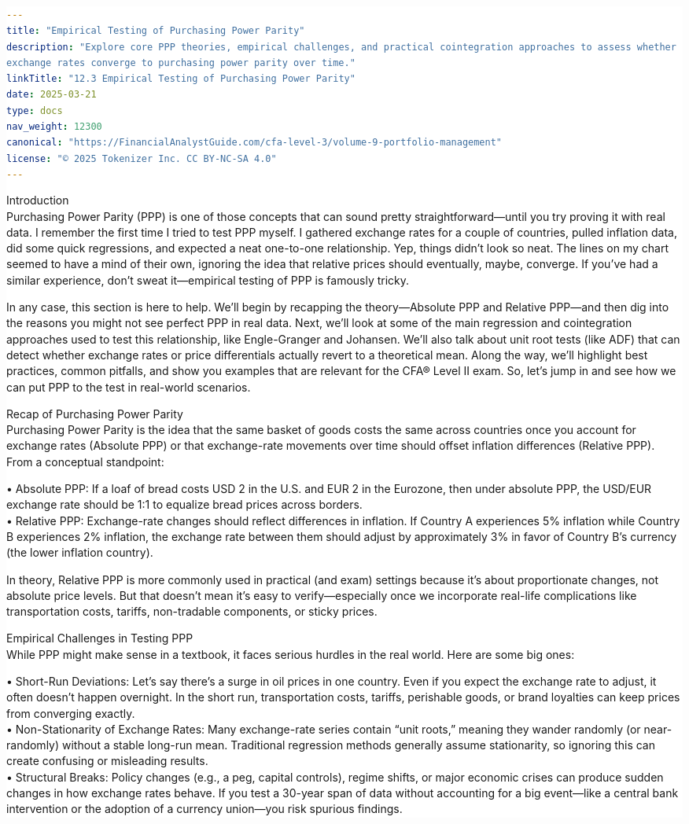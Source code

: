 ```yaml
---
title: "Empirical Testing of Purchasing Power Parity"
description: "Explore core PPP theories, empirical challenges, and practical cointegration approaches to assess whether exchange rates converge to purchasing power parity over time."
linkTitle: "12.3 Empirical Testing of Purchasing Power Parity"
date: 2025-03-21
type: docs
nav_weight: 12300
canonical: "https://FinancialAnalystGuide.com/cfa-level-3/volume-9-portfolio-management"
license: "© 2025 Tokenizer Inc. CC BY-NC-SA 4.0"
---
```


Introduction  
Purchasing Power Parity (PPP) is one of those concepts that can sound pretty straightforward—until you try proving it with real data. I remember the first time I tried to test PPP myself. I gathered exchange rates for a couple of countries, pulled inflation data, did some quick regressions, and expected a neat one-to-one relationship. Yep, things didn’t look so neat. The lines on my chart seemed to have a mind of their own, ignoring the idea that relative prices should eventually, maybe, converge. If you’ve had a similar experience, don’t sweat it—empirical testing of PPP is famously tricky.

In any case, this section is here to help. We’ll begin by recapping the theory—Absolute PPP and Relative PPP—and then dig into the reasons you might not see perfect PPP in real data. Next, we’ll look at some of the main regression and cointegration approaches used to test this relationship, like Engle-Granger and Johansen. We’ll also talk about unit root tests (like ADF) that can detect whether exchange rates or price differentials actually revert to a theoretical mean. Along the way, we’ll highlight best practices, common pitfalls, and show you examples that are relevant for the CFA® Level II exam. So, let’s jump in and see how we can put PPP to the test in real-world scenarios.

Recap of Purchasing Power Parity  
Purchasing Power Parity is the idea that the same basket of goods costs the same across countries once you account for exchange rates (Absolute PPP) or that exchange-rate movements over time should offset inflation differences (Relative PPP). From a conceptual standpoint:

• Absolute PPP: If a loaf of bread costs USD 2 in the U.S. and EUR 2 in the Eurozone, then under absolute PPP, the USD/EUR exchange rate should be 1:1 to equalize bread prices across borders.  
• Relative PPP: Exchange-rate changes should reflect differences in inflation. If Country A experiences 5% inflation while Country B experiences 2% inflation, the exchange rate between them should adjust by approximately 3% in favor of Country B’s currency (the lower inflation country).

In theory, Relative PPP is more commonly used in practical (and exam) settings because it’s about proportionate changes, not absolute price levels. But that doesn’t mean it’s easy to verify—especially once we incorporate real-life complications like transportation costs, tariffs, non-tradable components, or sticky prices.

Empirical Challenges in Testing PPP  
While PPP might make sense in a textbook, it faces serious hurdles in the real world. Here are some big ones:

• Short-Run Deviations: Let’s say there’s a surge in oil prices in one country. Even if you expect the exchange rate to adjust, it often doesn’t happen overnight. In the short run, transportation costs, tariffs, perishable goods, or brand loyalties can keep prices from converging exactly.  
• Non-Stationarity of Exchange Rates: Many exchange-rate series contain “unit roots,” meaning they wander randomly (or near-randomly) without a stable long-run mean. Traditional regression methods generally assume stationarity, so ignoring this can create confusing or misleading results.  
• Structural Breaks: Policy changes (e.g., a peg, capital controls), regime shifts, or major economic crises can produce sudden changes in how exchange rates behave. If you test a 30-year span of data without accounting for a big event—like a central bank intervention or the adoption of a currency union—you risk spurious findings.  
